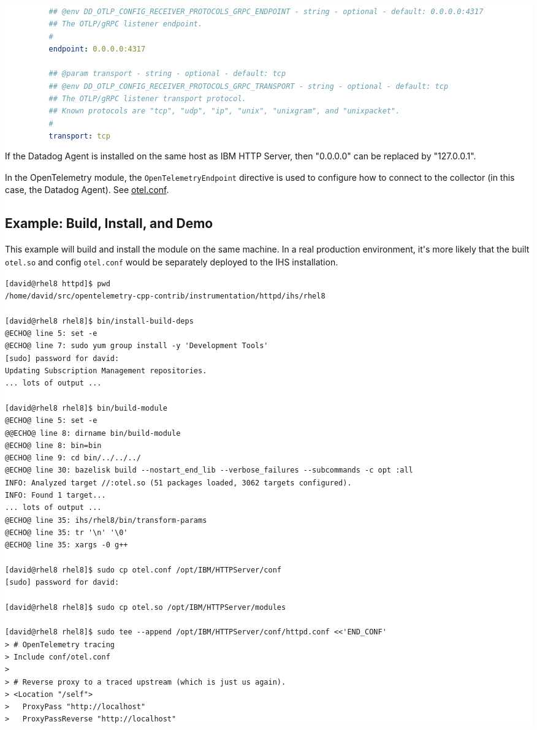 ```yaml
          ## @env DD_OTLP_CONFIG_RECEIVER_PROTOCOLS_GRPC_ENDPOINT - string - optional - default: 0.0.0.0:4317
          ## The OTLP/gRPC listener endpoint.
          #
          endpoint: 0.0.0.0:4317

          ## @param transport - string - optional - default: tcp
          ## @env DD_OTLP_CONFIG_RECEIVER_PROTOCOLS_GRPC_TRANSPORT - string - optional - default: tcp
          ## The OTLP/gRPC listener transport protocol.
          ## Known protocols are "tcp", "udp", "ip", "unix", "unixgram", and "unixpacket".
          #
          transport: tcp
```
If the Datadog Agent is installed on the same host as IBM HTTP Server, then
"0.0.0.0" can be replaced by "127.0.0.1".

In the OpenTelemetry module, the `OpenTelemetryEndpoint` directive is used to
configure how to connect to the collector (in this case, the Datadog Agent).
See [otel.conf][7].

Example: Build, Install, and Demo
---------------------------------
This example will build and install the module on the same machine. In a real
production environment, it's more likely that the built `otel.so` and config
`otel.conf` would be separately deployed to the IHS installation.

```console
[david@rhel8 httpd]$ pwd
/home/david/src/opentelemetry-cpp-contrib/instrumentation/httpd/ihs/rhel8

[david@rhel8 rhel8]$ bin/install-build-deps
@ECHO@ line 5: set -e
@ECHO@ line 7: sudo yum group install -y 'Development Tools'
[sudo] password for david:
Updating Subscription Management repositories.
... lots of output ...

[david@rhel8 rhel8]$ bin/build-module
@ECHO@ line 5: set -e
@@ECHO@ line 8: dirname bin/build-module
@ECHO@ line 8: bin=bin
@ECHO@ line 9: cd bin/../../../
@ECHO@ line 30: bazelisk build --nostart_end_lib --verbose_failures --subcommands -c opt :all
INFO: Analyzed target //:otel.so (51 packages loaded, 3062 targets configured).
INFO: Found 1 target...
... lots of output ...
@ECHO@ line 35: ihs/rhel8/bin/transform-params
@ECHO@ line 35: tr '\n' '\0'
@ECHO@ line 35: xargs -0 g++

[david@rhel8 rhel8]$ sudo cp otel.conf /opt/IBM/HTTPServer/conf
[sudo] password for david:

[david@rhel8 rhel8]$ sudo cp otel.so /opt/IBM/HTTPServer/modules

[david@rhel8 rhel8]$ sudo tee --append /opt/IBM/HTTPServer/conf/httpd.conf <<'END_CONF'
> # OpenTelemetry tracing
> Include conf/otel.conf
>
> # Reverse proxy to a traced upstream (which is just us again).
> <Location "/self">
>   ProxyPass "http://localhost"
>   ProxyPassReverse "http://localhost"
```

[1]: ../../
[2]: https://httpd.apache.org/
[3]: https://github.com/open-telemetry/opentelemetry-cpp
[4]: https://www.ibm.com/docs/en/ibm-http-server/9.0.5
[5]: ../../WORKSPACE
[6]: ../../src/mod_proxy.h
[7]: otel.conf
[8]: ../../README.md
[9]: https://access.redhat.com/downloads/content/rhel
[10]: https://access.cdn.redhat.com/content/origin/files/sha256/51/517abcc67ee3b7212f57e180f5d30be3e8269e7a99e127a3399b7935c7e00a09/rhel-8.8-x86_64-dvd.iso?user=b5dd664b5d63481b92df46505a41de59&_auth_=1693953132_7f2ceec0f50d6d4857bb25eae79b3f71